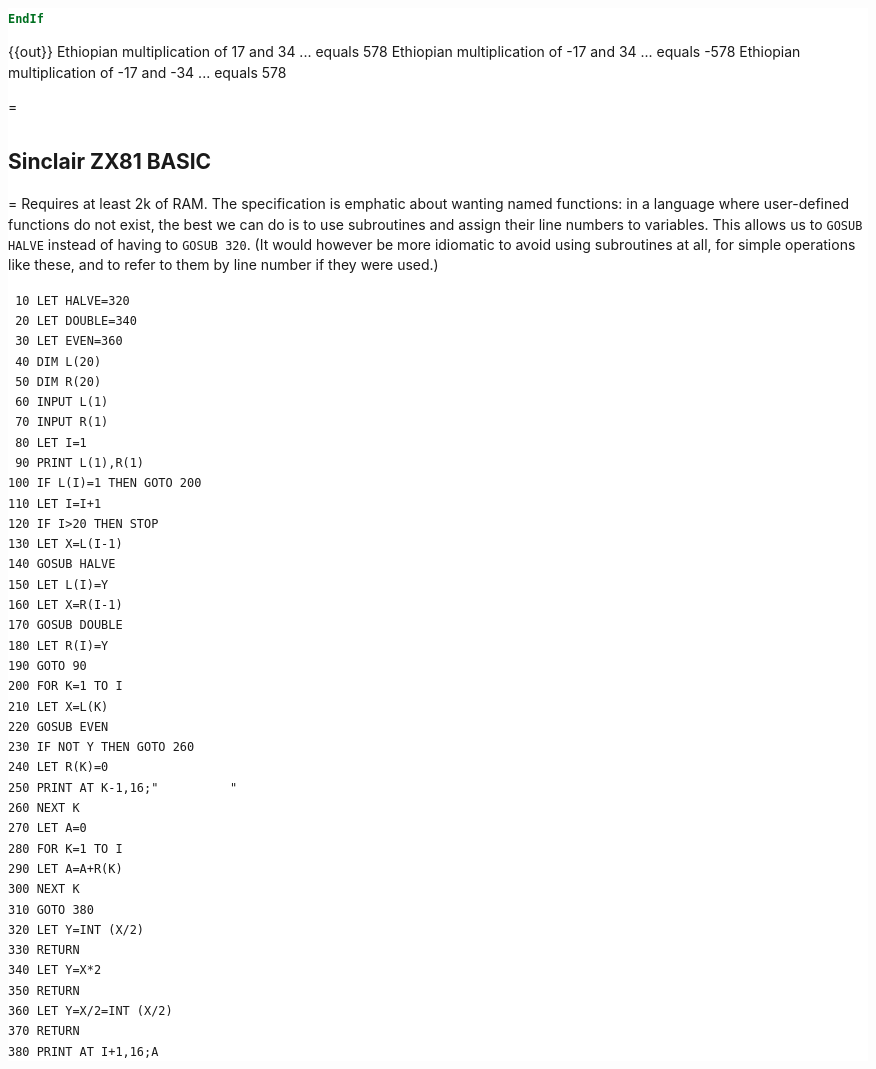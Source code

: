 ```PureBasic
EndIf
```

{{out}}
 Ethiopian multiplication of 17 and 34 ... equals 578
 Ethiopian multiplication of -17 and 34 ... equals -578
 Ethiopian multiplication of -17 and -34 ... equals 578

=
## Sinclair ZX81 BASIC
=
Requires at least 2k of RAM. The specification is emphatic about wanting named functions: in a language where user-defined functions do not exist, the best we can do is to use subroutines and assign their line numbers to variables. This allows us to <code>GOSUB HALVE</code> instead of having to <code>GOSUB 320</code>. (It would however be more idiomatic to avoid using subroutines at all, for simple operations like these, and to refer to them by line number if they were used.)

```basic
 10 LET HALVE=320
 20 LET DOUBLE=340
 30 LET EVEN=360
 40 DIM L(20)
 50 DIM R(20)
 60 INPUT L(1)
 70 INPUT R(1)
 80 LET I=1
 90 PRINT L(1),R(1)
100 IF L(I)=1 THEN GOTO 200
110 LET I=I+1
120 IF I>20 THEN STOP
130 LET X=L(I-1)
140 GOSUB HALVE
150 LET L(I)=Y
160 LET X=R(I-1)
170 GOSUB DOUBLE
180 LET R(I)=Y
190 GOTO 90
200 FOR K=1 TO I
210 LET X=L(K)
220 GOSUB EVEN
230 IF NOT Y THEN GOTO 260
240 LET R(K)=0
250 PRINT AT K-1,16;"          "
260 NEXT K
270 LET A=0
280 FOR K=1 TO I
290 LET A=A+R(K)
300 NEXT K
310 GOTO 380
320 LET Y=INT (X/2)
330 RETURN
340 LET Y=X*2
350 RETURN
360 LET Y=X/2=INT (X/2)
370 RETURN
380 PRINT AT I+1,16;A
```
